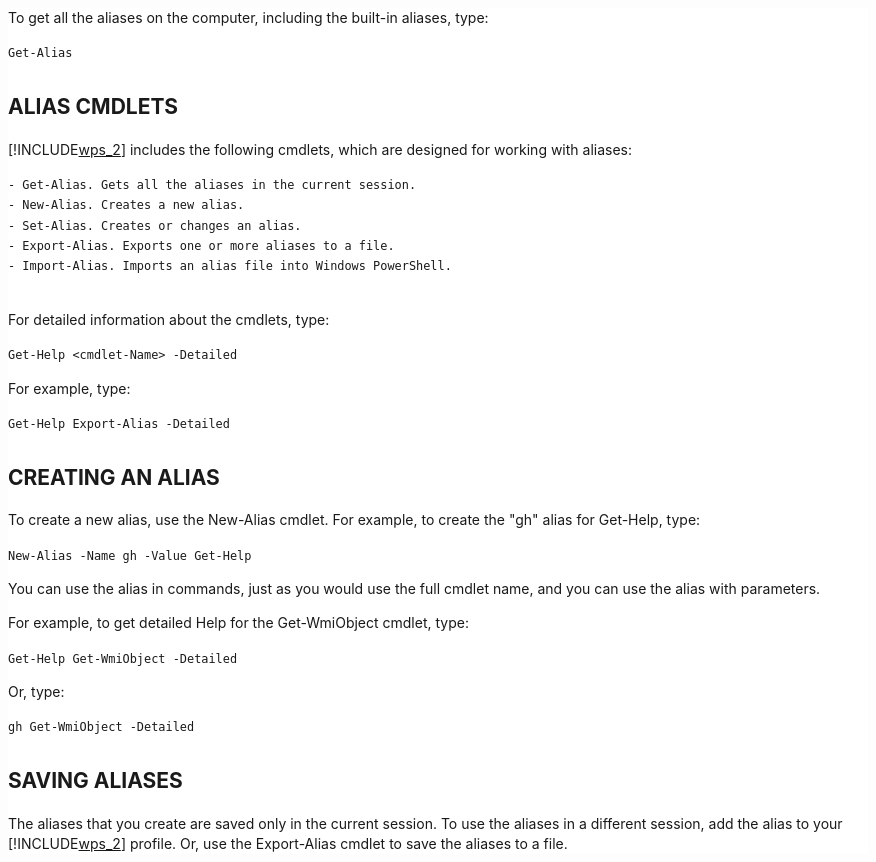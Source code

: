  To get all the aliases on the computer, including the built\-in aliases, type:  
  
```  
Get-Alias  
```  
  
## ALIAS CMDLETS  
 [!INCLUDE[wps_2]()] includes the following cmdlets, which are designed for working with aliases:  
  
```  
- Get-Alias. Gets all the aliases in the current session.  
- New-Alias. Creates a new alias.  
- Set-Alias. Creates or changes an alias.  
- Export-Alias. Exports one or more aliases to a file.  
- Import-Alias. Imports an alias file into Windows PowerShell.  
  
```  
  
 For detailed information about the cmdlets, type:  
  
```  
Get-Help <cmdlet-Name> -Detailed  
```  
  
 For example, type:  
  
```  
Get-Help Export-Alias -Detailed  
```  
  
## CREATING AN ALIAS  
 To create a new alias, use the New\-Alias cmdlet. For example, to create the "gh" alias for Get\-Help, type:  
  
```  
New-Alias -Name gh -Value Get-Help  
```  
  
 You can use the alias in commands, just as you would use the full cmdlet name, and you can use the alias with parameters.  
  
 For example, to get detailed Help for the Get\-WmiObject cmdlet, type:  
  
```  
Get-Help Get-WmiObject -Detailed  
```  
  
 Or, type:  
  
```  
gh Get-WmiObject -Detailed  
```  
  
## SAVING ALIASES  
 The aliases that you create are saved only in the current session. To use the aliases in a different session, add the alias to your [!INCLUDE[wps_2]()] profile. Or, use the Export\-Alias cmdlet to save the aliases to a file.  
  